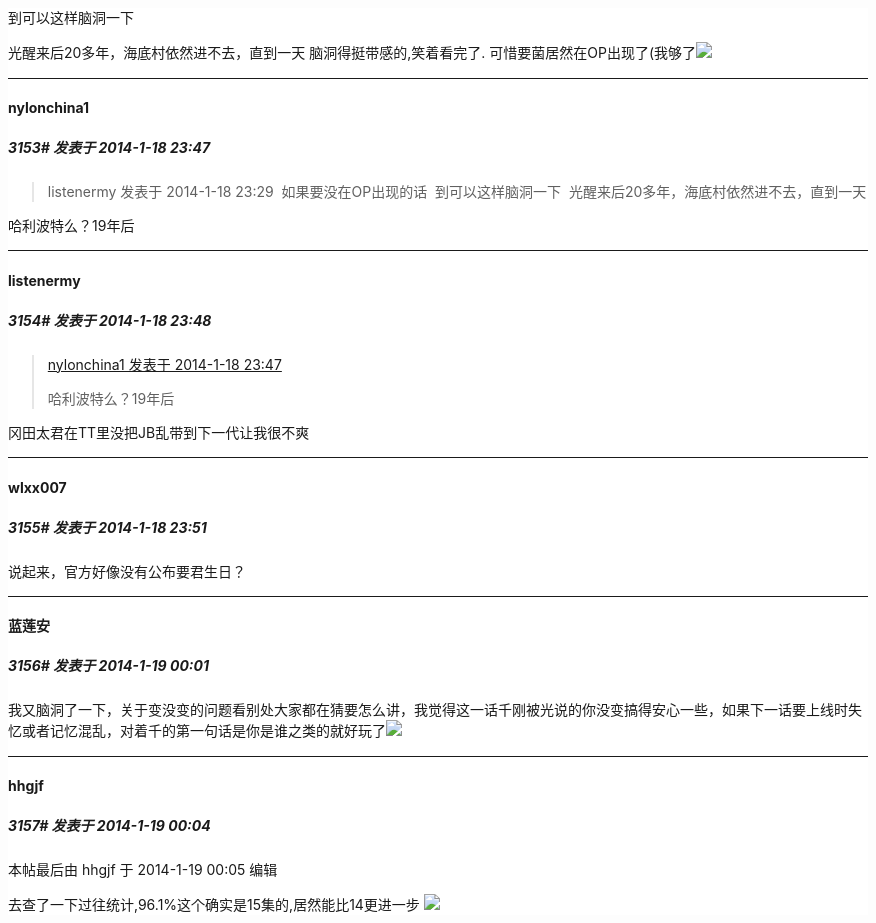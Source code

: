 到可以这样脑洞一下

光醒来后20多年，海底村依然进不去，直到一天</blockquote>
脑洞得挺带感的,笑着看完了. 可惜要菌居然在OP出现了(我够了<img src="https://static.saraba1st.com/image/smiley/nq/001.gif" referrerpolicy="no-referrer">


-----

####  nylonchina1  
##### 3153#       发表于 2014-1-18 23:47


<blockquote>listenermy 发表于 2014-1-18 23:29  如果要没在OP出现的话  到可以这样脑洞一下  光醒来后20多年，海底村依然进不去，直到一天 </blockquote>
哈利波特么？19年后


-----

####  listenermy  
##### 3154#       发表于 2014-1-18 23:48


<blockquote><a href="httphttps://bbs.saraba1st.com/2b/forum.php?mod=redirect&amp;goto=findpost&amp;pid=24250801&amp;ptid=927657" target="_blank">nylonchina1 发表于 2014-1-18 23:47</a>

哈利波特么？19年后</blockquote>
冈田太君在TT里没把JB乱带到下一代让我很不爽


-----

####  wlxx007  
##### 3155#       发表于 2014-1-18 23:51


说起来，官方好像没有公布要君生日？


-----

####  蓝莲安  
##### 3156#       发表于 2014-1-19 00:01


我又脑洞了一下，关于变没变的问题看别处大家都在猜要怎么讲，我觉得这一话千刚被光说的你没变搞得安心一些，如果下一话要上线时失忆或者记忆混乱，对着千的第一句话是你是谁之类的就好玩了<img src="https://static.saraba1st.com/image/smiley/face/131.gif" referrerpolicy="no-referrer">


-----

####  hhgjf  
##### 3157#       发表于 2014-1-19 00:04


 本帖最后由 hhgjf 于 2014-1-19 00:05 编辑 

去查了一下过往统计,96.1%这个确实是15集的,居然能比14更进一步
<img src="http://i883.photobucket.com/albums/ac34/hhgjf/2014011807573894f_zpsfff610f2.png" referrerpolicy="no-referrer">
